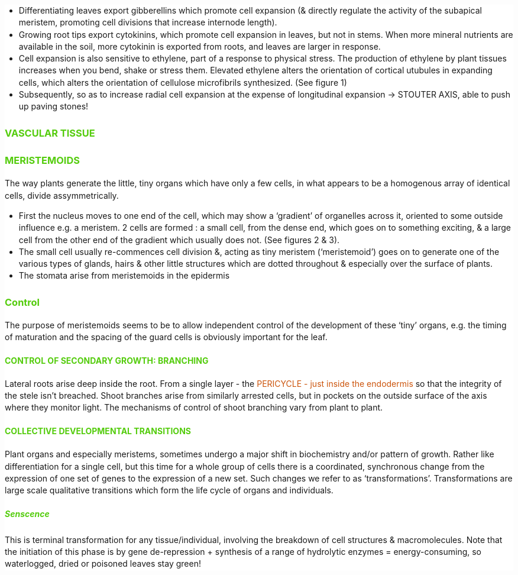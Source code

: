 - Differentiating leaves export gibberellins which promote cell expansion (& directly regulate the activity of the subapical meristem, promoting cell divisions that increase internode length).
- Growing root tips export cytokinins, which promote cell expansion in leaves, but not in stems. When more mineral nutrients are available in the soil, more cytokinin is exported from roots, and leaves are larger in response. 
- Cell expansion is also sensitive to ethylene, part of a response to physical stress. The production of ethylene by plant tissues increases when you bend, shake or stress them. Elevated ethylene alters the orientation of cortical utubules in expanding cells, which alters the orientation of cellulose microfibrils synthesized. (See figure 1) 
- Subsequently, so as to increase radial cell expansion at the expense of longitudinal expansion → STOUTER AXIS, able to push up paving stones!

###  <span style="color:rgb(84, 204, 13)">VASCULAR TISSUE</span> 
###  <span style="color:rgb(84, 204, 13)">MERISTEMOIDS</span> 
The way plants generate the little, tiny organs which have only a few cells, in what appears to be a homogenous array of identical cells, divide assymmetrically.

- First the nucleus moves to one end of the cell, which may show a ‘gradient’ of organelles across it, oriented to some outside influence e.g. a meristem. 2 cells are formed : a small cell, from the dense end, which goes on to something exciting, & a large cell from the other end of the gradient which usually does not. (See figures 2 & 3). 
- The small cell usually re-commences cell division &, acting as tiny meristem (‘meristemoid’) goes on to generate one of the various types of glands, hairs & other little structures which are dotted throughout & especially over the surface of plants. 
- The stomata arise from meristemoids in the epidermis

 
###  <span style="color:rgb(84, 204, 13)">Control</span> 
The purpose of meristemoids seems to be to allow independent control of the development of these ‘tiny’ organs, e.g. the timing of maturation and the spacing of the guard cells is obviously important for the leaf. 
####  <span style="color:rgb(84, 204, 13)">CONTROL OF SECONDARY GROWTH: BRANCHING</span> 
Lateral roots arise deep inside the root. From a single layer - the <span style="color:rgb(204, 85, 13)">PERICYCLE - just inside the endodermis</span> so that the integrity of the stele isn’t breached. Shoot branches arise from similarly arrested cells, but in pockets on the outside surface of the axis where they monitor light. The mechanisms of control of shoot branching vary from plant to plant.

####  <span style="color:rgb(84, 204, 13)">COLLECTIVE DEVELOPMENTAL TRANSITIONS</span> 
Plant organs and especially meristems, sometimes undergo a major shift in biochemistry and/or pattern of growth. Rather like differentiation for a single cell, but this time for a whole group of cells there is a coordinated, synchronous change from the expression of one set of genes to the expression of a new set. Such changes we refer to as ‘transformations’. Transformations are large scale qualitative transitions which form the life cycle of organs and individuals. 

#####  <span style="color:rgb(84, 204, 13)">Senscence</span> 
This is terminal transformation for any tissue/individual, involving the breakdown of cell structures & macromolecules.
Note that the initiation of this phase is by gene de-repression + synthesis of a range of hydrolytic enzymes = energy-consuming, so waterlogged, dried or poisoned leaves stay green!
